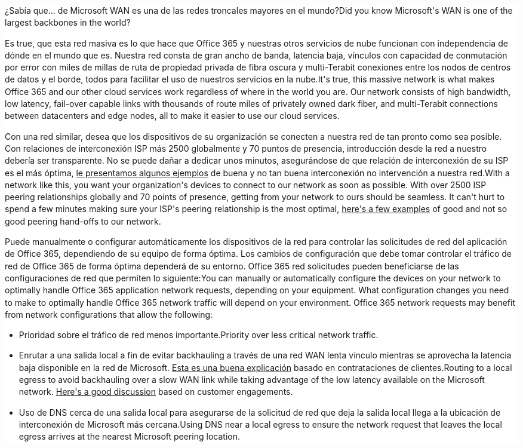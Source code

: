 <span data-ttu-id="625ce-165">¿Sabía que... de Microsoft WAN es una de las redes troncales mayores en el mundo?</span><span class="sxs-lookup"><span data-stu-id="625ce-165">Did you know Microsoft's WAN is one of the largest backbones in the world?</span></span>
  
<span data-ttu-id="625ce-p114">Es true, que esta red masiva es lo que hace que Office 365 y nuestras otros servicios de nube funcionan con independencia de dónde en el mundo que es. Nuestra red consta de gran ancho de banda, latencia baja, vínculos con capacidad de conmutación por error con miles de millas de ruta de propiedad privada de fibra oscura y multi-Terabit conexiones entre los nodos de centros de datos y el borde, todos para facilitar el uso de nuestros servicios en la nube.</span><span class="sxs-lookup"><span data-stu-id="625ce-p114">It's true, this massive network is what makes Office 365 and our other cloud services work regardless of where in the world you are. Our network consists of high bandwidth, low latency, fail-over capable links with thousands of route miles of privately owned dark fiber, and multi-Terabit connections between datacenters and edge nodes, all to make it easier to use our cloud services.</span></span>
  
<span data-ttu-id="625ce-p115">Con una red similar, desea que los dispositivos de su organización se conecten a nuestra red de tan pronto como sea posible. Con relaciones de interconexión ISP más 2500 globalmente y 70 puntos de presencia, introducción desde la red a nuestro debería ser transparente. No se puede dañar a dedicar unos minutos, asegurándose de que relación de interconexión de su ISP es el más óptima, [le presentamos algunos ejemplos](https://blogs.technet.microsoft.com/onthewire/2017/03/22/__) de buena y no tan buena interconexión no intervención a nuestra red.</span><span class="sxs-lookup"><span data-stu-id="625ce-p115">With a network like this, you want your organization's devices to connect to our network as soon as possible. With over 2500 ISP peering relationships globally and 70 points of presence, getting from your network to ours should be seamless. It can't hurt to spend a few minutes making sure your ISP's peering relationship is the most optimal, [here's a few examples](https://blogs.technet.microsoft.com/onthewire/2017/03/22/__) of good and not so good peering hand-offs to our network.</span></span> 
  
<span data-ttu-id="625ce-p116">Puede manualmente o configurar automáticamente los dispositivos de la red para controlar las solicitudes de red del aplicación de Office 365, dependiendo de su equipo de forma óptima. Los cambios de configuración que debe tomar controlar el tráfico de red de Office 365 de forma óptima dependerá de su entorno. Office 365 red solicitudes pueden beneficiarse de las configuraciones de red que permiten lo siguiente:</span><span class="sxs-lookup"><span data-stu-id="625ce-p116">You can manually or automatically configure the devices on your network to optimally handle Office 365 application network requests, depending on your equipment. What configuration changes you need to make to optimally handle Office 365 network traffic will depend on your environment. Office 365 network requests may benefit from network configurations that allow the following:</span></span>
  
- <span data-ttu-id="625ce-174">Prioridad sobre el tráfico de red menos importante.</span><span class="sxs-lookup"><span data-stu-id="625ce-174">Priority over less critical network traffic.</span></span>
    
- <span data-ttu-id="625ce-p117">Enrutar a una salida local a fin de evitar backhauling a través de una red WAN lenta vínculo mientras se aprovecha la latencia baja disponible en la red de Microsoft. [Esta es una buena explicación](https://blogs.technet.microsoft.com/onthewire/2017/05/03/office-365-connectivity-guidance-part-2/) basado en contrataciones de clientes.</span><span class="sxs-lookup"><span data-stu-id="625ce-p117">Routing to a local egress to avoid backhauling over a slow WAN link while taking advantage of the low latency available on the Microsoft network. [Here's a good discussion](https://blogs.technet.microsoft.com/onthewire/2017/05/03/office-365-connectivity-guidance-part-2/) based on customer engagements.</span></span> 
    
- <span data-ttu-id="625ce-177">Uso de DNS cerca de una salida local para asegurarse de la solicitud de red que deja la salida local llega a la ubicación de interconexión de Microsoft más cercana.</span><span class="sxs-lookup"><span data-stu-id="625ce-177">Using DNS near a local egress to ensure the network request that leaves the local egress arrives at the nearest Microsoft peering location.</span></span>
    